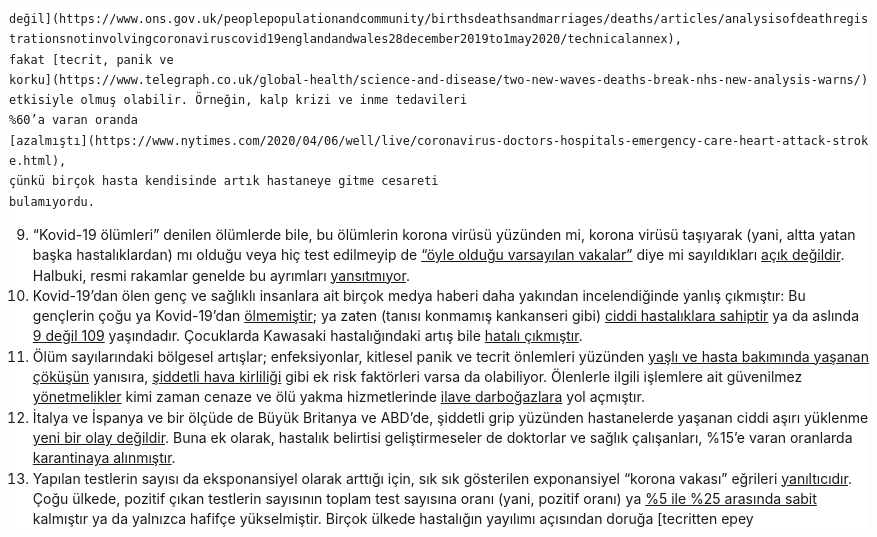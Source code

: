     değil](https://www.ons.gov.uk/peoplepopulationandcommunity/birthsdeathsandmarriages/deaths/articles/analysisofdeathregistrationsnotinvolvingcoronaviruscovid19englandandwales28december2019to1may2020/technicalannex),
    fakat [tecrit, panik ve
    korku](https://www.telegraph.co.uk/global-health/science-and-disease/two-new-waves-deaths-break-nhs-new-analysis-warns/)
    etkisiyle olmuş olabilir. Örneğin, kalp krizi ve inme tedavileri
    %60’a varan oranda
    [azalmıştı](https://www.nytimes.com/2020/04/06/well/live/coronavirus-doctors-hospitals-emergency-care-heart-attack-stroke.html),
    çünkü birçok hasta kendisinde artık hastaneye gitme cesareti
    bulamıyordu.
9.  “Kovid-19 ölümleri” denilen ölümlerde bile, bu ölümlerin korona
    virüsü yüzünden mi, korona virüsü taşıyarak (yani, altta yatan
    başka hastalıklardan) mı olduğu veya hiç test edilmeyip de [“öyle
    olduğu varsayılan
    vakalar”](https://www.youtube.com/watch?v=V0lIWZpiRU0) diye mi
    sayıldıkları [açık
    değildir](https://spectator.us/understand-report-figures-covid-deaths/).
    Halbuki, resmi rakamlar genelde bu ayrımları
    [yansıtmıyor](https://www.hsj.co.uk/coronavirus/systematic-reviews-to-discover-true-cause-of-outbreak-deaths/7027491.article).
10. Kovid-19’dan ölen genç ve sağlıklı insanlara ait birçok medya haberi
    daha yakından incelendiğinde yanlış çıkmıştır: Bu gençlerin çoğu ya
    Kovid-19’dan
    <span lang="EN-US">[<span lang="TR">ölmemiştir</span>](https://www.dailymail.co.uk/news/article-8193487/Coroner-refuses-rule-COVID-19-cause-death-six-week-old-Connecticut-baby.html)</span>;
    ya zaten (tanısı konmamış kankanseri gibi) [ciddi hastalıklara
    sahiptir](https://sports.yahoo.com/spanish-football-coach-francisco-garcia-163153573.html)
    ya da aslında [9
    değil 109](https://www.n-tv.de/panorama/Neunjaehrige-Corona-Tote-war-109-Jahre-alt-article21753784.html)
    yaşındadır. Çocuklarda Kawasaki hastalığındaki artış bile [hatalı
    çıkmıştır](https://www.societi.org.uk/kawasaki-disease-covid-19/responding-to-press-coverage-28-april-2020/).
11. Ölüm sayılarındaki bölgesel artışlar; enfeksiyonlar, kitlesel panik
    ve tecrit önlemleri yüzünden [yaşlı ve hasta bakımında yaşanan
    çöküşün](https://swprs.org/covid-19-a-report-from-italy/)
    yanısıra, [şiddetli hava
    kirliliği](https://www.theguardian.com/environment/2020/apr/20/air-pollution-may-be-key-contributor-to-covid-19-deaths-study)
    gibi ek risk faktörleri varsa da olabiliyor. Ölenlerle ilgili
    işlemlere ait güvenilmez
    [yönetmelikler](https://www.ecdc.europa.eu/sites/default/files/documents/COVID-19-safe-handling-of-bodies-or-persons-dying-from-COVID19.pdf)
    kimi zaman cenaze ve ölü yakma hizmetlerinde [ilave
    darboğazlara](https://www.globalresearch.ca/truth-behind-refrigerated-morgue-truck-stories/5711475)
    yol açmıştır.
12. İtalya ve İspanya ve bir ölçüde de Büyük Britanya ve ABD’de,
    şiddetli grip yüzünden hastanelerde yaşanan ciddi aşırı yüklenme
    [yeni bir olay
    değildir](https://off-guardian.org/2020/04/02/coronavirus-fact-check-1-flu-doesnt-overwhelm-our-hospitals/).
    Buna ek olarak, hastalık belirtisi geliştirmeseler de doktorlar ve
    sağlık çalışanları, %15’e varan oranlarda [karantinaya
    alınmıştır](https://www.nytimes.com/2020/03/24/world/europe/coronavirus-europe-covid-19.html).
13. Yapılan testlerin sayısı da eksponansiyel olarak arttığı için, sık
    sık gösterilen exponansiyel “korona vakası” eğrileri
    [yanıltıcıdır](https://fivethirtyeight.com/features/coronavirus-case-counts-are-meaningless/).
    Çoğu ülkede, pozitif çıkan testlerin sayısının toplam test sayısına
    oranı (yani, pozitif oranı) ya [%5 ile %25 arasında
    sabit](https://swprs.org/rate-of-positive-covid19-tests/) kalmıştır
    ya da yalnızca hafifçe yükselmiştir. Birçok ülkede hastalığın
    yayılımı açısından doruğa [tecritten epey